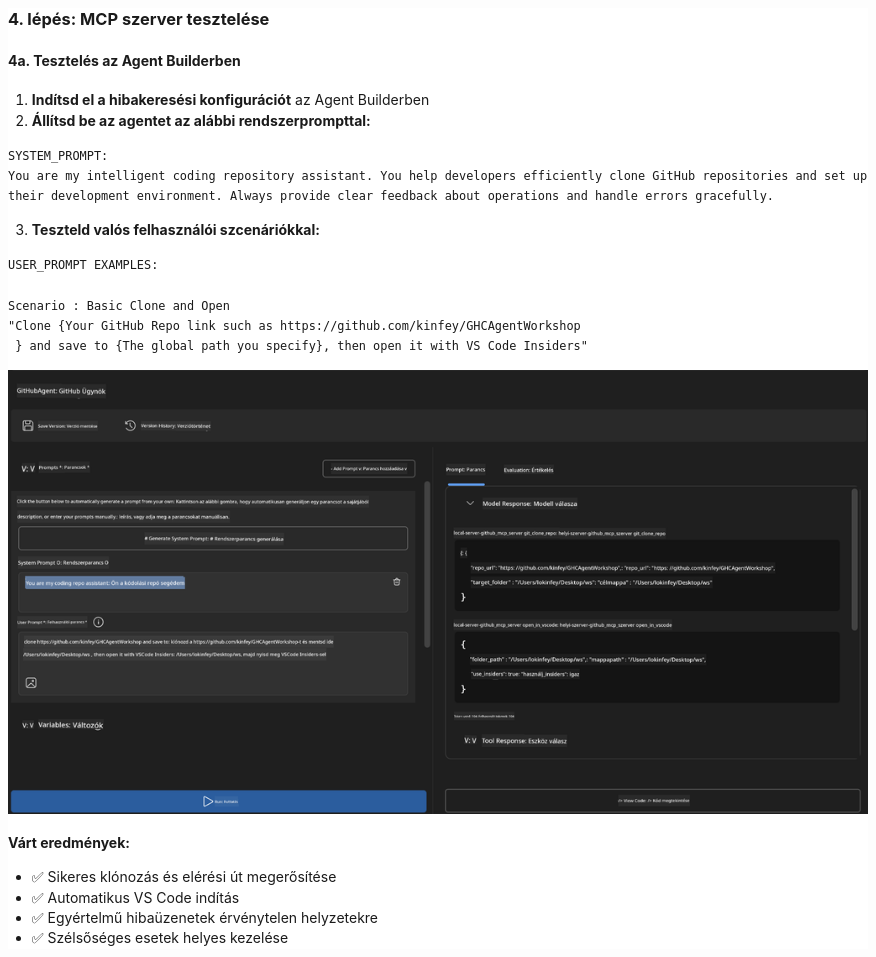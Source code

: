 ### 4. lépés: MCP szerver tesztelése

#### 4a. Tesztelés az Agent Builderben

1. **Indítsd el a hibakeresési konfigurációt** az Agent Builderben
2. **Állítsd be az agentet az alábbi rendszerprompttal:**

```
SYSTEM_PROMPT:
You are my intelligent coding repository assistant. You help developers efficiently clone GitHub repositories and set up their development environment. Always provide clear feedback about operations and handle errors gracefully.
```

3. **Teszteld valós felhasználói szcenáriókkal:**

```
USER_PROMPT EXAMPLES:

Scenario : Basic Clone and Open
"Clone {Your GitHub Repo link such as https://github.com/kinfey/GHCAgentWorkshop
 } and save to {The global path you specify}, then open it with VS Code Insiders"
```

![Agent Builder Testing](../../../../translated_images/DebugAgent.81d152370c503241b3b39a251b8966f7f739286df19dd57f9147f6402214a012.hu.png)

**Várt eredmények:**
- ✅ Sikeres klónozás és elérési út megerősítése
- ✅ Automatikus VS Code indítás
- ✅ Egyértelmű hibaüzenetek érvénytelen helyzetekre
- ✅ Szélsőséges esetek helyes kezelése
